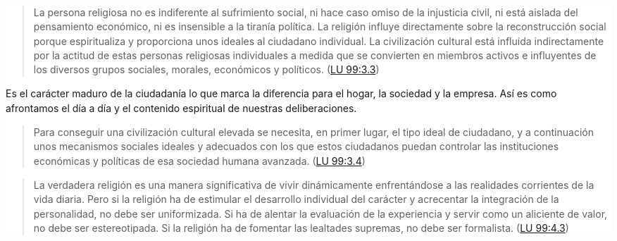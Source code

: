 > La persona religiosa no es indiferente al sufrimiento social, ni hace caso omiso de la injusticia civil, ni está aislada del pensamiento económico, ni es insensible a la tiranía política. La religión influye directamente sobre la reconstrucción social porque espiritualiza y proporciona unos ideales al ciudadano individual. La civilización cultural está influida indirectamente por la actitud de estas personas religiosas individuales a medida que se convierten en miembros activos e influyentes de los diversos grupos sociales, morales, económicos y políticos. (<a id="s581_566"></a>[LU 99:3.3](/es/The_Urantia_Book/99#p3_3))

Es el carácter maduro de la ciudadanía lo que marca la diferencia para el hogar, la sociedad y la empresa. Así es como afrontamos el día a día y el contenido espiritual de nuestras deliberaciones.

> Para conseguir una civilización cultural elevada se necesita, en primer lugar, el tipo ideal de ciudadano, y a continuación unos mecanismos sociales ideales y adecuados con los que estos ciudadanos puedan controlar las instituciones económicas y políticas de esa sociedad humana avanzada. (<a id="s585_292"></a>[LU 99:3.4](/es/The_Urantia_Book/99#p3_4))

> La verdadera religión es una manera significativa de vivir dinámicamente enfrentándose a las realidades corrientes de la vida diaria. Pero si la religión ha de estimular el desarrollo individual del carácter y acrecentar la integración de la personalidad, no debe ser uniformizada. Si ha de alentar la evaluación de la experiencia y servir como un aliciente de valor, no debe ser estereotipada. Si la religión ha de fomentar las lealtades supremas, no debe ser formalista. (<a id="s587_476"></a>[LU 99:4.3](/es/The_Urantia_Book/99#p4_3))

